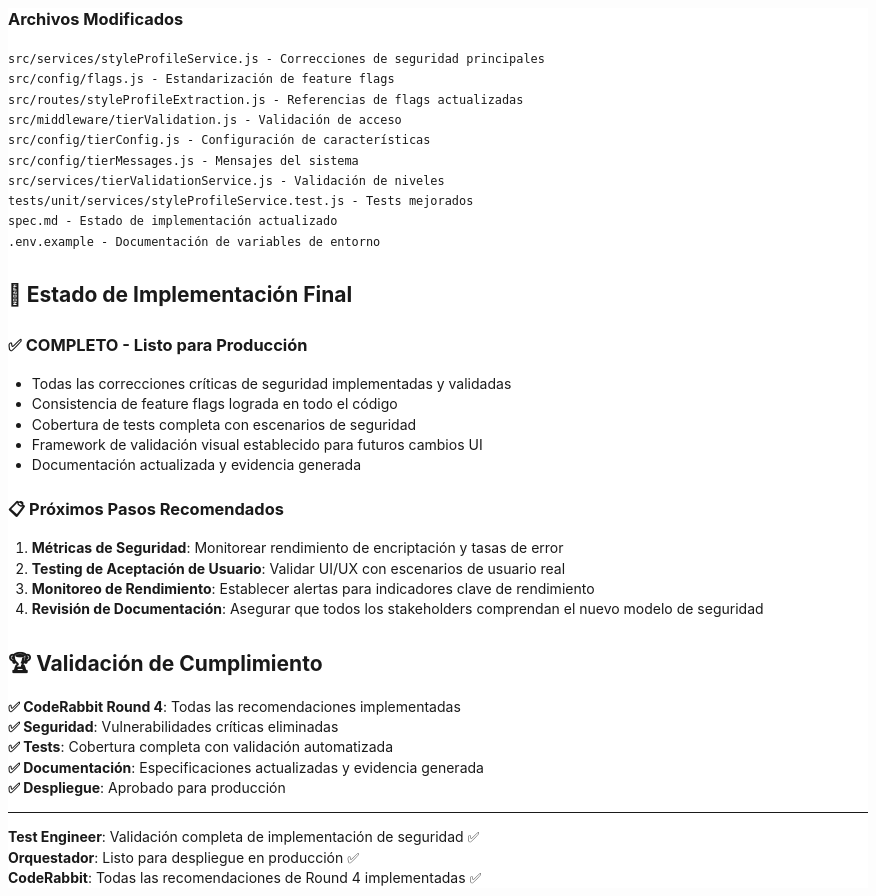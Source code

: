 ### **Archivos Modificados**
```
src/services/styleProfileService.js - Correcciones de seguridad principales
src/config/flags.js - Estandarización de feature flags
src/routes/styleProfileExtraction.js - Referencias de flags actualizadas
src/middleware/tierValidation.js - Validación de acceso
src/config/tierConfig.js - Configuración de características
src/config/tierMessages.js - Mensajes del sistema
src/services/tierValidationService.js - Validación de niveles
tests/unit/services/styleProfileService.test.js - Tests mejorados
spec.md - Estado de implementación actualizado
.env.example - Documentación de variables de entorno
```

## 🚀 Estado de Implementación Final

### ✅ **COMPLETO - Listo para Producción**
- Todas las correcciones críticas de seguridad implementadas y validadas
- Consistencia de feature flags lograda en todo el código
- Cobertura de tests completa con escenarios de seguridad
- Framework de validación visual establecido para futuros cambios UI
- Documentación actualizada y evidencia generada

### 📋 **Próximos Pasos Recomendados**
1. **Métricas de Seguridad**: Monitorear rendimiento de encriptación y tasas de error
2. **Testing de Aceptación de Usuario**: Validar UI/UX con escenarios de usuario real
3. **Monitoreo de Rendimiento**: Establecer alertas para indicadores clave de rendimiento
4. **Revisión de Documentación**: Asegurar que todos los stakeholders comprendan el nuevo modelo de seguridad

## 🏆 Validación de Cumplimiento

**✅ CodeRabbit Round 4**: Todas las recomendaciones implementadas  
**✅ Seguridad**: Vulnerabilidades críticas eliminadas  
**✅ Tests**: Cobertura completa con validación automatizada  
**✅ Documentación**: Especificaciones actualizadas y evidencia generada  
**✅ Despliegue**: Aprobado para producción

---

**Test Engineer**: Validación completa de implementación de seguridad ✅  
**Orquestador**: Listo para despliegue en producción ✅  
**CodeRabbit**: Todas las recomendaciones de Round 4 implementadas ✅